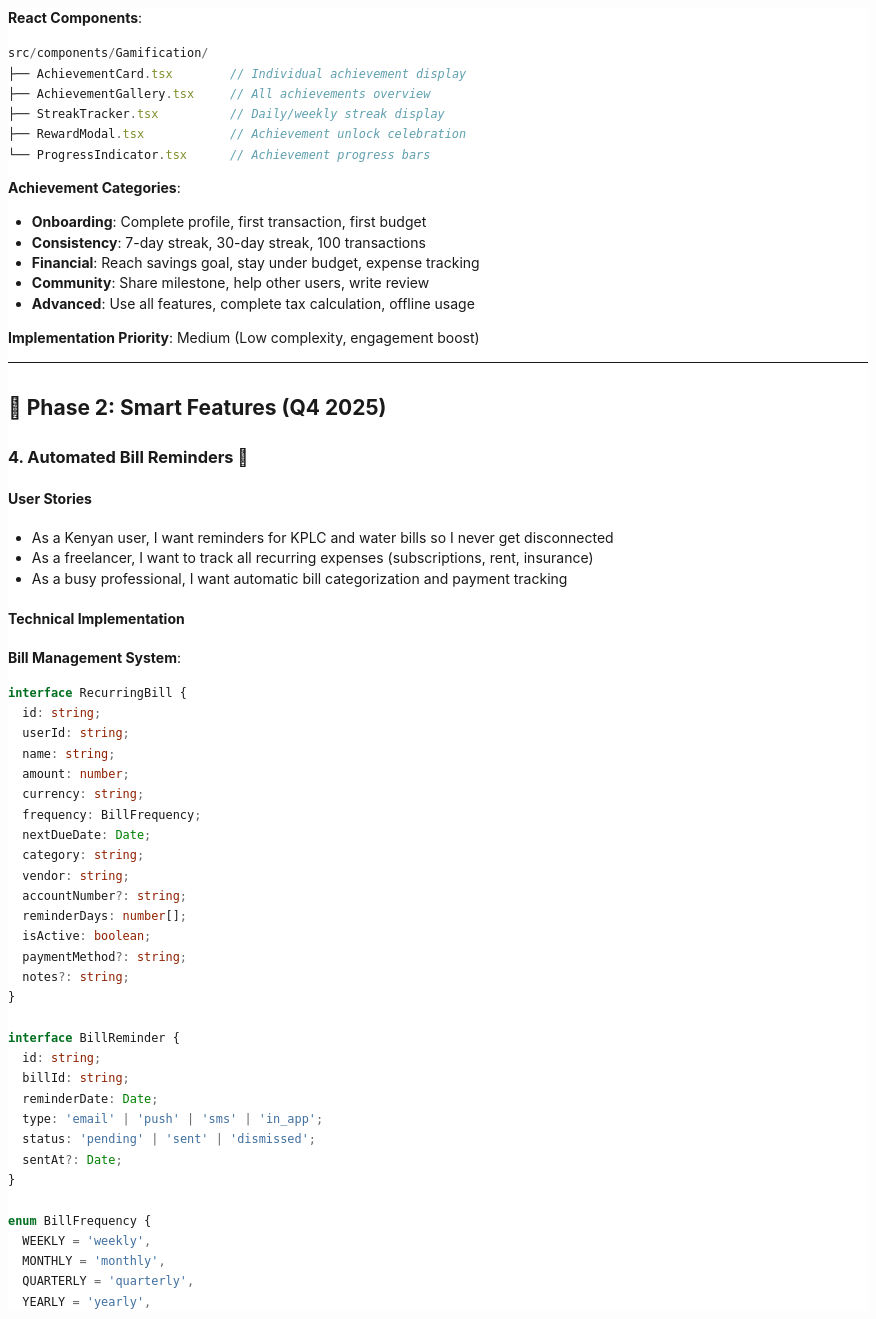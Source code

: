 **React Components**:
```typescript
src/components/Gamification/
├── AchievementCard.tsx        // Individual achievement display
├── AchievementGallery.tsx     // All achievements overview
├── StreakTracker.tsx          // Daily/weekly streak display
├── RewardModal.tsx            // Achievement unlock celebration
└── ProgressIndicator.tsx      // Achievement progress bars
```

**Achievement Categories**:
- **Onboarding**: Complete profile, first transaction, first budget
- **Consistency**: 7-day streak, 30-day streak, 100 transactions
- **Financial**: Reach savings goal, stay under budget, expense tracking
- **Community**: Share milestone, help other users, write review
- **Advanced**: Use all features, complete tax calculation, offline usage

**Implementation Priority**: Medium (Low complexity, engagement boost)

---

## 🔄 Phase 2: Smart Features (Q4 2025)

### 4. Automated Bill Reminders 🔔

#### User Stories
- As a Kenyan user, I want reminders for KPLC and water bills so I never get disconnected
- As a freelancer, I want to track all recurring expenses (subscriptions, rent, insurance)
- As a busy professional, I want automatic bill categorization and payment tracking

#### Technical Implementation

**Bill Management System**:
```typescript
interface RecurringBill {
  id: string;
  userId: string;
  name: string;
  amount: number;
  currency: string;
  frequency: BillFrequency;
  nextDueDate: Date;
  category: string;
  vendor: string;
  accountNumber?: string;
  reminderDays: number[];
  isActive: boolean;
  paymentMethod?: string;
  notes?: string;
}

interface BillReminder {
  id: string;
  billId: string;
  reminderDate: Date;
  type: 'email' | 'push' | 'sms' | 'in_app';
  status: 'pending' | 'sent' | 'dismissed';
  sentAt?: Date;
}

enum BillFrequency {
  WEEKLY = 'weekly',
  MONTHLY = 'monthly',
  QUARTERLY = 'quarterly',
  YEARLY = 'yearly',
```